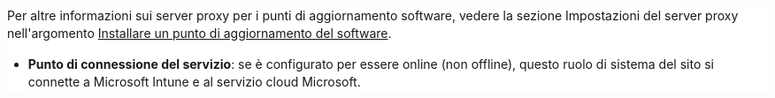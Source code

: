  Per altre informazioni sui server proxy per i punti di aggiornamento software, vedere la sezione Impostazioni del server proxy nell'argomento [Installare un punto di aggiornamento del software](../../../sum/get-started/install-a-software-update-point.md).  

-   **Punto di connessione del servizio**: se è configurato per essere online (non offline), questo ruolo di sistema del sito si connette a Microsoft Intune e al servizio cloud Microsoft.  







